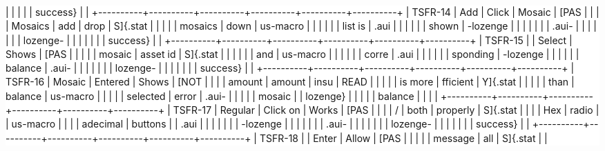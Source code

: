 |          |          |          |          | success} |          |
+----------+----------+----------+----------+----------+----------+
| TSFR-14  | Add      | Click    | Mosaic   | [PAS     |          |
|          | Mosaics  | add      | drop     | S]{.stat |          |
|          |          | mosaics  | down     | us-macro |          |
|          |          |          | list is  | .aui     |          |
|          |          |          | shown    | -lozenge |          |
|          |          |          |          | .aui-    |          |
|          |          |          |          | lozenge- |          |
|          |          |          |          | success} |          |
+----------+----------+----------+----------+----------+----------+
| TSFR-15  |          | Select   | Shows    | [PAS     |          |
|          |          | mosaic   | asset id | S]{.stat |          |
|          |          |          | and      | us-macro |          |
|          |          |          | corre    | .aui     |          |
|          |          |          | sponding | -lozenge |          |
|          |          |          | balance  | .aui-    |          |
|          |          |          |          | lozenge- |          |
|          |          |          |          | success} |          |
+----------+----------+----------+----------+----------+----------+
| TSFR-16  | Mosaic   | Entered  | Shows    | [NOT     |          |
|          | amount   | amount   | insu     | READ     |          |
|          |          | is more  | fficient | Y]{.stat |          |
|          |          | than     | balance  | us-macro |          |
|          |          | selected | error    | .aui-    |          |
|          |          | mosaic   |          | lozenge} |          |
|          |          | balance  |          |          |          |
+----------+----------+----------+----------+----------+----------+
| TSFR-17  | Regular  | Click on | Works    | [PAS     |          |
|          | /        | both     | properly | S]{.stat |          |
|          | Hex      | radio    |          | us-macro |          |
|          | adecimal | buttons  |          | .aui     |          |
|          |          |          |          | -lozenge |          |
|          |          |          |          | .aui-    |          |
|          |          |          |          | lozenge- |          |
|          |          |          |          | success} |          |
+----------+----------+----------+----------+----------+----------+
| TSFR-18  |          | Enter    | Allow    | [PAS     |          |
|          |          | message  | all      | S]{.stat |          |